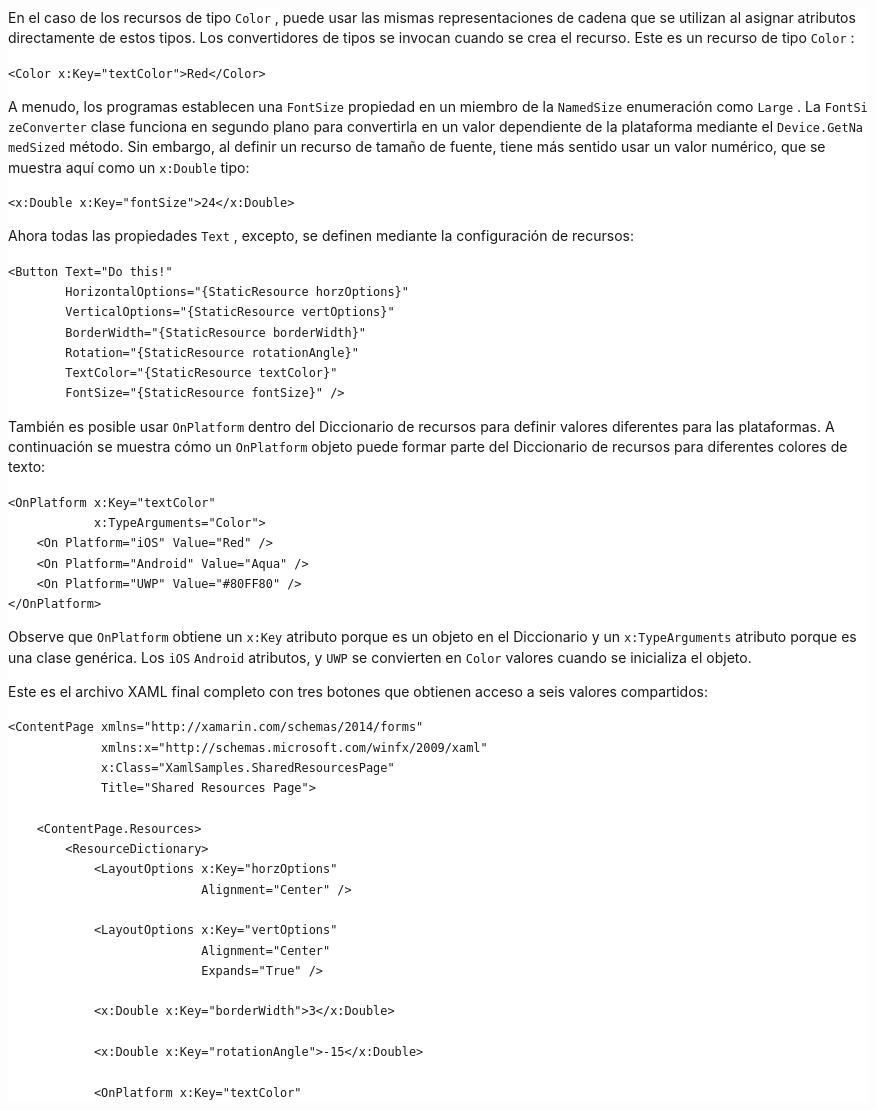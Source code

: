 En el caso de los recursos de tipo `Color` , puede usar las mismas representaciones de cadena que se utilizan al asignar atributos directamente de estos tipos. Los convertidores de tipos se invocan cuando se crea el recurso. Este es un recurso de tipo `Color` :

```xaml
<Color x:Key="textColor">Red</Color>
```

A menudo, los programas establecen una `FontSize` propiedad en un miembro de la `NamedSize` enumeración como `Large` . La `FontSizeConverter` clase funciona en segundo plano para convertirla en un valor dependiente de la plataforma mediante el `Device.GetNamedSized` método. Sin embargo, al definir un recurso de tamaño de fuente, tiene más sentido usar un valor numérico, que se muestra aquí como un `x:Double` tipo:

```xaml
<x:Double x:Key="fontSize">24</x:Double>
```

Ahora todas las propiedades `Text` , excepto, se definen mediante la configuración de recursos:

```xaml
<Button Text="Do this!"
        HorizontalOptions="{StaticResource horzOptions}"
        VerticalOptions="{StaticResource vertOptions}"
        BorderWidth="{StaticResource borderWidth}"
        Rotation="{StaticResource rotationAngle}"
        TextColor="{StaticResource textColor}"
        FontSize="{StaticResource fontSize}" />
```

También es posible usar `OnPlatform` dentro del Diccionario de recursos para definir valores diferentes para las plataformas. A continuación se muestra cómo un `OnPlatform` objeto puede formar parte del Diccionario de recursos para diferentes colores de texto:

```xaml
<OnPlatform x:Key="textColor"
            x:TypeArguments="Color">
    <On Platform="iOS" Value="Red" />
    <On Platform="Android" Value="Aqua" />
    <On Platform="UWP" Value="#80FF80" />
</OnPlatform>
```

Observe que `OnPlatform` obtiene un `x:Key` atributo porque es un objeto en el Diccionario y un `x:TypeArguments` atributo porque es una clase genérica. Los `iOS` `Android` atributos, y `UWP` se convierten en `Color` valores cuando se inicializa el objeto.

Este es el archivo XAML final completo con tres botones que obtienen acceso a seis valores compartidos:

```xaml
<ContentPage xmlns="http://xamarin.com/schemas/2014/forms"
             xmlns:x="http://schemas.microsoft.com/winfx/2009/xaml"
             x:Class="XamlSamples.SharedResourcesPage"
             Title="Shared Resources Page">

    <ContentPage.Resources>
        <ResourceDictionary>
            <LayoutOptions x:Key="horzOptions"
                           Alignment="Center" />

            <LayoutOptions x:Key="vertOptions"
                           Alignment="Center"
                           Expands="True" />

            <x:Double x:Key="borderWidth">3</x:Double>

            <x:Double x:Key="rotationAngle">-15</x:Double>

            <OnPlatform x:Key="textColor"
```